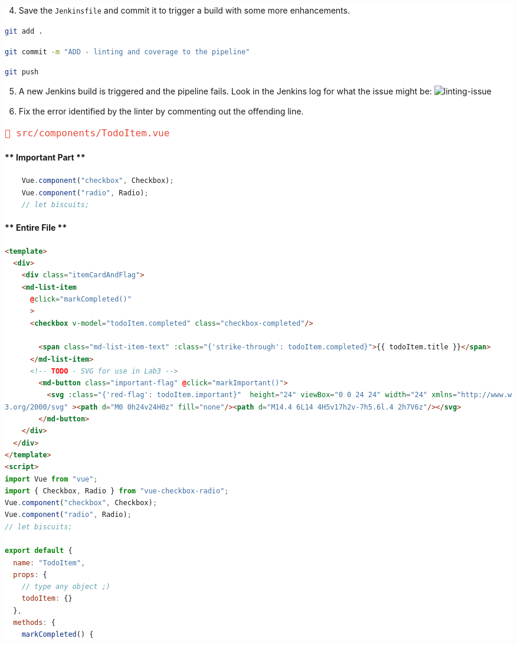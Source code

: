 

4. Save the `Jenkinsfile` and commit it to trigger a build with some more enhancements.
```bash
git add .
```
```bash
git commit -m "ADD - linting and coverage to the pipeline"
```
```bash
git push
```

5. A new Jenkins build is triggered and the pipeline fails. Look in the Jenkins log for what the issue might be:
![linting-issue](../images/exercise5/linting-issue.png)

6. Fix the error identified by the linter by commenting out the offending line.

<kbd><span style="color: #e74c3c; font-size: 12pt;">📝 src/components/TodoItem.vue</span></kbd>



#### ** Important Part **

```javascript
    Vue.component("checkbox", Checkbox);
    Vue.component("radio", Radio);
    // let biscuits;
```

#### ** Entire File **

```html
<template>
  <div>
    <div class="itemCardAndFlag">
    <md-list-item
      @click="markCompleted()"
      >
      <checkbox v-model="todoItem.completed" class="checkbox-completed"/>

        <span class="md-list-item-text" :class="{'strike-through': todoItem.completed}">{{ todoItem.title }}</span>
      </md-list-item>
      <!-- TODO - SVG for use in Lab3 -->
        <md-button class="important-flag" @click="markImportant()">
          <svg :class="{'red-flag': todoItem.important}"  height="24" viewBox="0 0 24 24" width="24" xmlns="http://www.w3.org/2000/svg" ><path d="M0 0h24v24H0z" fill="none"/><path d="M14.4 6L14 4H5v17h2v-7h5.6l.4 2h7V6z"/></svg>
        </md-button>
    </div>
  </div>
</template>
<script>
import Vue from "vue";
import { Checkbox, Radio } from "vue-checkbox-radio";
Vue.component("checkbox", Checkbox);
Vue.component("radio", Radio);
// let biscuits;

export default {
  name: "TodoItem",
  props: {
    // type any object ;)
    todoItem: {}
  },
  methods: {
    markCompleted() {
```